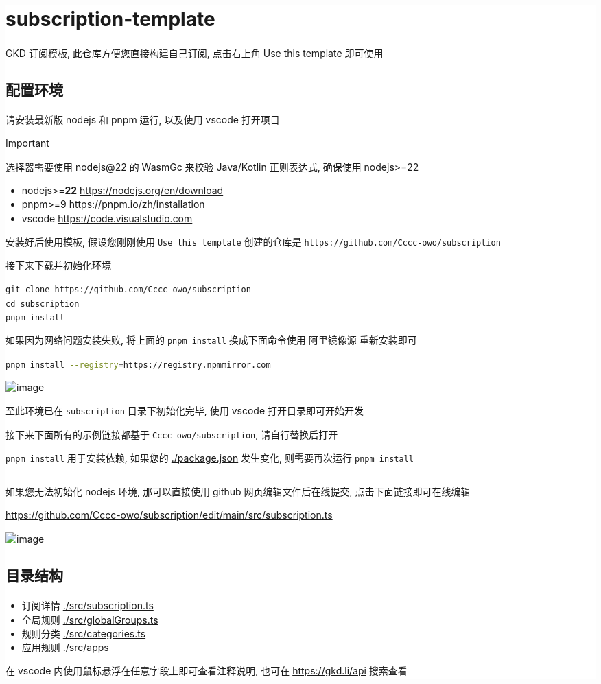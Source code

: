 # subscription-template

GKD 订阅模板, 此仓库方便您直接构建自己订阅, 点击右上角 [Use this template](https://github.com/new?template_name=subscription-template&template_owner=gkd-kit) 即可使用

## 配置环境

请安装最新版 nodejs 和 pnpm 运行, 以及使用 vscode 打开项目

> [!IMPORTANT]
> 选择器需要使用 nodejs@22 的 WasmGc 来校验 Java/Kotlin 正则表达式, 确保使用 nodejs>=22

- nodejs>=**22** <https://nodejs.org/en/download>
- pnpm>=9 <https://pnpm.io/zh/installation>
- vscode <https://code.visualstudio.com>

安装好后使用模板, 假设您刚刚使用 `Use this template` 创建的仓库是 `https://github.com/Cccc-owo/subscription`

接下来下载并初始化环境

```shell
git clone https://github.com/Cccc-owo/subscription
cd subscription
pnpm install
```

如果因为网络问题安装失败, 将上面的 `pnpm install` 换成下面命令使用 阿里镜像源 重新安装即可

```sh
pnpm install --registry=https://registry.npmmirror.com
```

![image](https://github.com/gkd-kit/gkd/assets/38517192/64f9da9d-8c6b-4a57-8fe8-ef13ef91346a)

至此环境已在 `subscription` 目录下初始化完毕, 使用 vscode 打开目录即可开始开发

接下来下面所有的示例链接都基于 `Cccc-owo/subscription`, 请自行替换后打开

`pnpm install` 用于安装依赖, 如果您的 [./package.json](./package.json) 发生变化, 则需要再次运行 `pnpm install`

---

如果您无法初始化 nodejs 环境, 那可以直接使用 github 网页编辑文件后在线提交, 点击下面链接即可在线编辑

<https://github.com/Cccc-owo/subscription/edit/main/src/subscription.ts>

![image](https://github.com/gkd-kit/gkd/assets/38517192/6a724cd9-b2cd-429d-bf2e-87f2c8b3d566)

## 目录结构

- 订阅详情 [./src/subscription.ts](./src/subscription.ts)
- 全局规则 [./src/globalGroups.ts](./src/globalGroups.ts)
- 规则分类 [./src/categories.ts](./src/categories.ts)
- 应用规则 [./src/apps](./src/apps/)

在 vscode 内使用鼠标悬浮在任意字段上即可查看注释说明, 也可在 <https://gkd.li/api> 搜索查看
